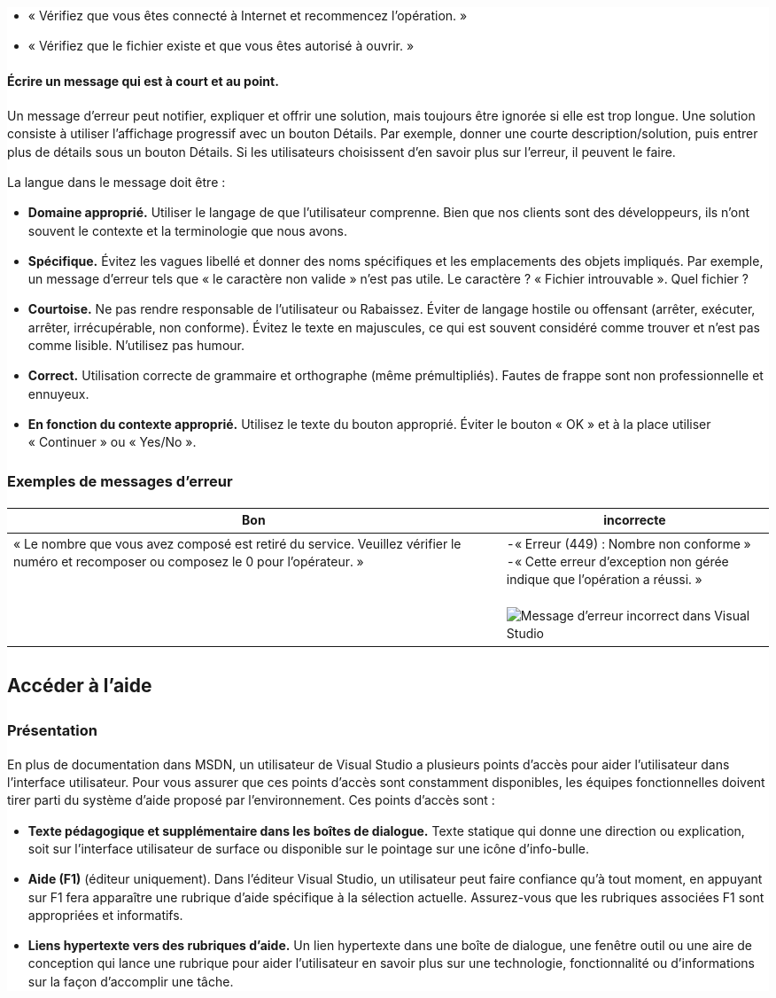 - « Vérifiez que vous êtes connecté à Internet et recommencez l’opération. »

- « Vérifiez que le fichier existe et que vous êtes autorisé à ouvrir. »

#### <a name="write-a-message-that-is-short-and-to-the-point"></a>Écrire un message qui est à court et au point.
 Un message d’erreur peut notifier, expliquer et offrir une solution, mais toujours être ignorée si elle est trop longue. Une solution consiste à utiliser l’affichage progressif avec un bouton Détails. Par exemple, donner une courte description/solution, puis entrer plus de détails sous un bouton Détails. Si les utilisateurs choisissent d’en savoir plus sur l’erreur, il peuvent le faire.

 La langue dans le message doit être :

- **Domaine approprié.** Utiliser le langage de que l’utilisateur comprenne. Bien que nos clients sont des développeurs, ils n’ont souvent le contexte et la terminologie que nous avons.

- **Spécifique.** Évitez les vagues libellé et donner des noms spécifiques et les emplacements des objets impliqués. Par exemple, un message d’erreur tels que « le caractère non valide » n’est pas utile. Le caractère ? « Fichier introuvable ». Quel fichier ?

- **Courtoise.** Ne pas rendre responsable de l’utilisateur ou Rabaissez. Éviter de langage hostile ou offensant (arrêter, exécuter, arrêter, irrécupérable, non conforme). Évitez le texte en majuscules, ce qui est souvent considéré comme trouver et n’est pas comme lisible. N’utilisez pas humour.

- **Correct.** Utilisation correcte de grammaire et orthographe (même prémultipliés). Fautes de frappe sont non professionnelle et ennuyeux.

- **En fonction du contexte approprié.** Utilisez le texte du bouton approprié. Éviter le bouton « OK » et à la place utiliser « Continuer » ou « Yes/No ».

### <a name="error-message-examples"></a>Exemples de messages d’erreur

|Bon|incorrecte|
|----------|---------|
|« Le nombre que vous avez composé est retiré du service. Veuillez vérifier le numéro et recomposer ou composez le 0 pour l’opérateur. »|-« Erreur (449) : Nombre non conforme »<br />-« Cette erreur d’exception non gérée indique que l’opération a réussi. »<br /><br /> ![Message d’erreur incorrect dans Visual Studio](../../extensibility/ux-guidelines/media/0602-a-errordialog.png "0602-a_ErrorDialog")|

## <a name="accessing-help"></a>Accéder à l’aide

### <a name="overview"></a>Présentation
 En plus de documentation dans MSDN, un utilisateur de Visual Studio a plusieurs points d’accès pour aider l’utilisateur dans l’interface utilisateur. Pour vous assurer que ces points d’accès sont constamment disponibles, les équipes fonctionnelles doivent tirer parti du système d’aide proposé par l’environnement. Ces points d’accès sont :

- **Texte pédagogique et supplémentaire dans les boîtes de dialogue.** Texte statique qui donne une direction ou explication, soit sur l’interface utilisateur de surface ou disponible sur le pointage sur une icône d’info-bulle.

- **Aide (F1)** (éditeur uniquement). Dans l’éditeur Visual Studio, un utilisateur peut faire confiance qu’à tout moment, en appuyant sur F1 fera apparaître une rubrique d’aide spécifique à la sélection actuelle. Assurez-vous que les rubriques associées F1 sont appropriées et informatifs.

- **Liens hypertexte vers des rubriques d’aide.** Un lien hypertexte dans une boîte de dialogue, une fenêtre outil ou une aire de conception qui lance une rubrique pour aider l’utilisateur en savoir plus sur une technologie, fonctionnalité ou d’informations sur la façon d’accomplir une tâche.
